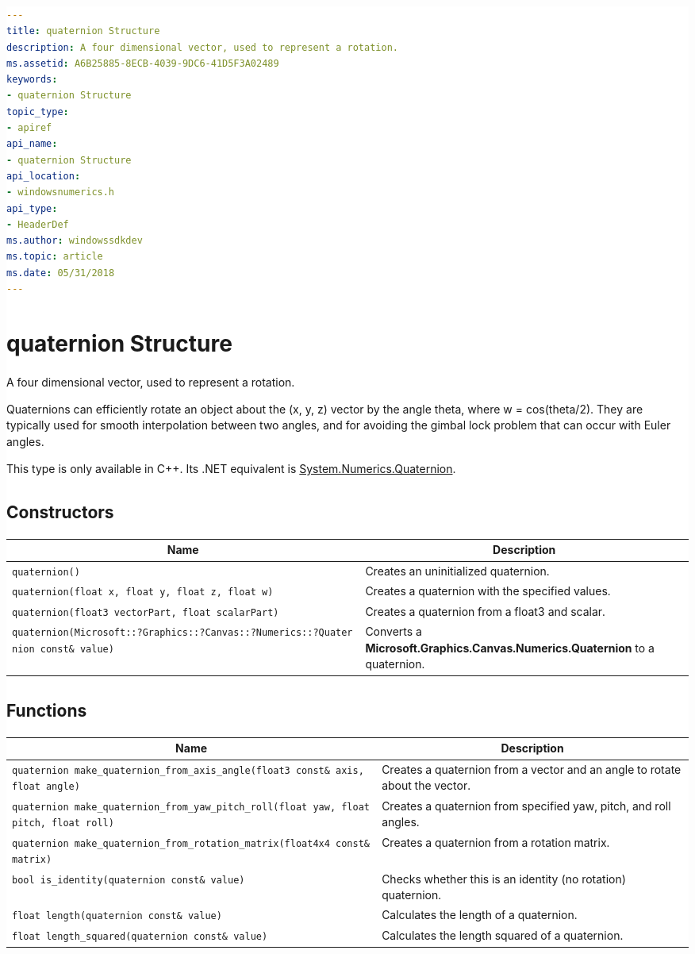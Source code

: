 ```yaml
---
title: quaternion Structure
description: A four dimensional vector, used to represent a rotation.
ms.assetid: A6B25885-8ECB-4039-9DC6-41D5F3A02489
keywords:
- quaternion Structure
topic_type:
- apiref
api_name:
- quaternion Structure
api_location:
- windowsnumerics.h
api_type:
- HeaderDef
ms.author: windowssdkdev
ms.topic: article
ms.date: 05/31/2018
---
```


# quaternion Structure

A four dimensional vector, used to represent a rotation.

Quaternions can efficiently rotate an object about the (x, y, z) vector by the angle theta, where w = cos(theta/2). They are typically used for smooth interpolation between two angles, and for avoiding the gimbal lock problem that can occur with Euler angles.

This type is only available in C++. Its .NET equivalent is [System.Numerics.Quaternion](https://msdn.microsoft.com/library/windows/apps/System.Numerics.Quaternion).

## Constructors



| Name                                                                             | Description                                                                   |
|----------------------------------------------------------------------------------|-------------------------------------------------------------------------------|
| `quaternion()`                                                                   | Creates an uninitialized quaternion.                                          |
| `quaternion(float x, float y, float z, float w)`                                 | Creates a quaternion with the specified values.                               |
| `quaternion(float3 vectorPart, float scalarPart)`                                | Creates a quaternion from a float3 and scalar.                                |
| `quaternion(Microsoft::?Graphics::?Canvas::?Numerics::?Quaternion const& value)` | Converts a **Microsoft.Graphics.Canvas.Numerics.Quaternion** to a quaternion. |



 

## Functions



| Name                                                                                           | Description                                                                                             |
|------------------------------------------------------------------------------------------------|---------------------------------------------------------------------------------------------------------|
| `quaternion make_quaternion_from_axis_angle(float3 const& axis, float angle)`                  | Creates a quaternion from a vector and an angle to rotate about the vector.                             |
| `quaternion make_quaternion_from_yaw_pitch_roll(float yaw, float pitch, float roll)`           | Creates a quaternion from specified yaw, pitch, and roll angles.                                        |
| `quaternion make_quaternion_from_rotation_matrix(float4x4 const& matrix)`                      | Creates a quaternion from a rotation matrix.                                                            |
| `bool is_identity(quaternion const& value)`                                                    | Checks whether this is an identity (no rotation) quaternion.                                            |
| `float length(quaternion const& value)`                                                        | Calculates the length of a quaternion.                                                                  |
| `float length_squared(quaternion const& value)`                                                | Calculates the length squared of a quaternion.                                                          |